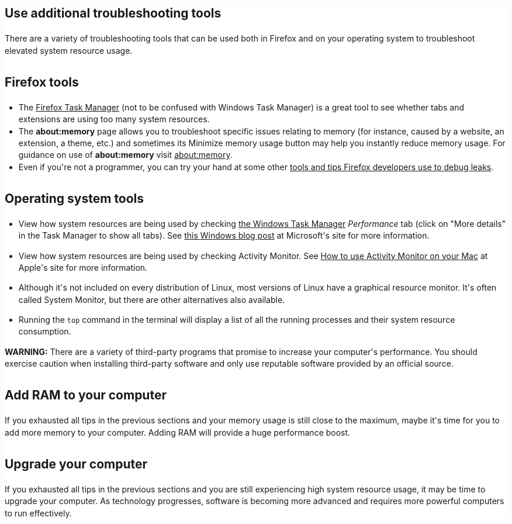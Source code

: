 ## Use additional troubleshooting tools

There are a variety of troubleshooting tools that can be used both in Firefox and on your operating system to troubleshoot elevated system resource usage.

## Firefox tools

*   The [Firefox Task Manager](https://support.mozilla.org/en-US/kb/task-manager-tabs-or-extensions-are-slowing-firefox) (not to be confused with Windows Task Manager) is a great tool to see whether tabs and extensions are using too many system resources.
*   The **about:memory** page allows you to troubleshoot specific issues relating to memory (for instance, caused by a website, an extension, a theme, etc.) and sometimes its Minimize memory usage button may help you instantly reduce memory usage. For guidance on use of **about:memory** visit [about:memory](https://firefox-source-docs.mozilla.org/performance/memory/about_colon_memory.html).
*   Even if you're not a programmer, you can try your hand at some other [tools and tips Firefox developers use to debug leaks](https://firefox-source-docs.mozilla.org/performance/index.html#memory-profiling-and-leak-detection-tools).

## Operating system tools

*   View how system resources are being used by checking [the Windows Task Manager](https://wikipedia.org/wiki/Task_Manager_\(Windows\)) _Performance_ tab (click on "More details" in the Task Manager to show all tabs). See [this Windows blog post](https://blogs.windows.com/windowsexperience/2013/06/06/windows-8-task-manager-in-depth/) at Microsoft's site for more information.

*   View how system resources are being used by checking Activity Monitor. See [How to use Activity Monitor on your Mac](https://support.apple.com/en-ca/HT201464) at Apple's site for more information.

*   Although it's not included on every distribution of Linux, most versions of Linux have a graphical resource monitor. It's often called System Monitor, but there are other alternatives also available.
*   Running the `top` command in the terminal will display a list of all the running processes and their system resource consumption.

**WARNING:** There are a variety of third-party programs that promise to increase your computer's performance. You should exercise caution when installing third-party software and only use reputable software provided by an official source.

## Add RAM to your computer

If you exhausted all tips in the previous sections and your memory usage is still close to the maximum, maybe it's time for you to add more memory to your computer. Adding RAM will provide a huge performance boost.

## Upgrade your computer

If you exhausted all tips in the previous sections and you are still experiencing high system resource usage, it may be time to upgrade your computer. As technology progresses, software is becoming more advanced and requires more powerful computers to run effectively.
